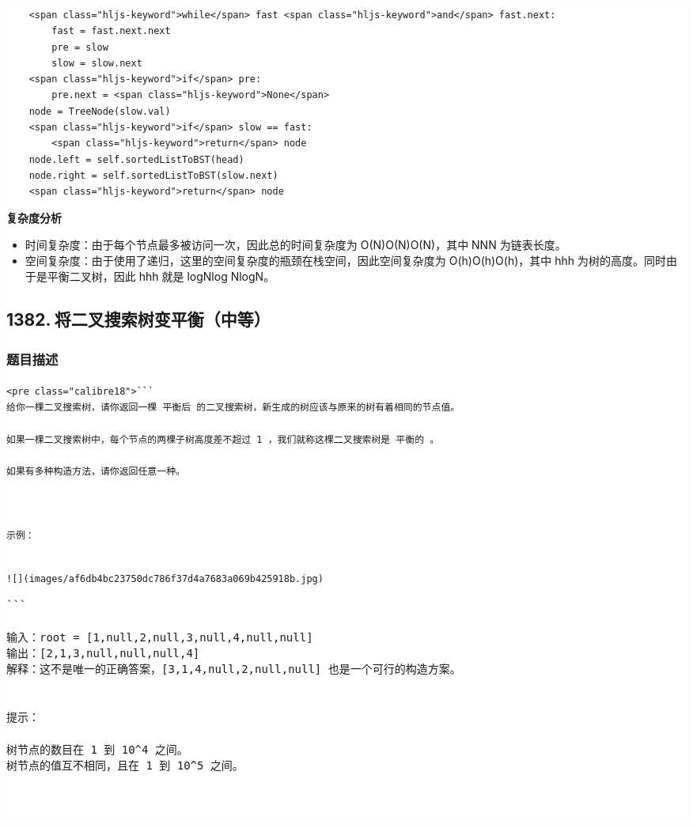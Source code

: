         <span class="hljs-keyword">while</span> fast <span class="hljs-keyword">and</span> fast.next:
            fast = fast.next.next
            pre = slow
            slow = slow.next
        <span class="hljs-keyword">if</span> pre:
            pre.next = <span class="hljs-keyword">None</span>
        node = TreeNode(slow.val)
        <span class="hljs-keyword">if</span> slow == fast:
            <span class="hljs-keyword">return</span> node
        node.left = self.sortedListToBST(head)
        node.right = self.sortedListToBST(slow.next)
        <span class="hljs-keyword">return</span> node

```
```

**复杂度分析**

- 时间复杂度：由于每个节点最多被访问一次，因此总的时间复杂度为 O(N)O(N)O(N)，其中 NNN 为链表长度。
- 空间复杂度：由于使用了递归，这里的空间复杂度的瓶颈在栈空间，因此空间复杂度为 O(h)O(h)O(h)，其中 hhh 为树的高度。同时由于是平衡二叉树，因此 hhh 就是 logNlog NlogN。

## 1382. 将二叉搜索树变平衡（中等）

### 题目描述

```
<pre class="calibre18">```
给你一棵二叉搜索树，请你返回一棵 平衡后 的二叉搜索树，新生成的树应该与原来的树有着相同的节点值。

如果一棵二叉搜索树中，每个节点的两棵子树高度差不超过 1 ，我们就称这棵二叉搜索树是 平衡的 。

如果有多种构造方法，请你返回任意一种。



示例：

```
```

![](images/af6db4bc23750dc786f37d4a7683a069b425918b.jpg)

```
<pre class="calibre18">```

输入：root = [1,null,2,null,3,null,4,null,null]
输出：[2,1,3,null,null,null,4]
解释：这不是唯一的正确答案，[3,1,4,null,2,null,null] 也是一个可行的构造方案。


提示：

树节点的数目在 1 到 10^4 之间。
树节点的值互不相同，且在 1 到 10^5 之间。
